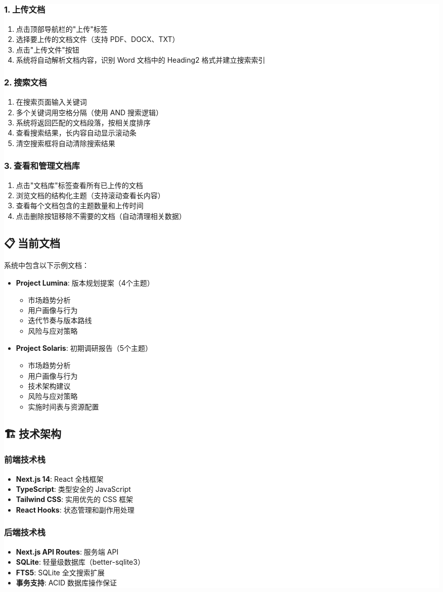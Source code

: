### 1. 上传文档

1. 点击顶部导航栏的"上传"标签
2. 选择要上传的文档文件（支持 PDF、DOCX、TXT）
3. 点击"上传文件"按钮
4. 系统将自动解析文档内容，识别 Word 文档中的 Heading2 格式并建立搜索索引

### 2. 搜索文档

1. 在搜索页面输入关键词
2. 多个关键词用空格分隔（使用 AND 搜索逻辑）
3. 系统将返回匹配的文档段落，按相关度排序
4. 查看搜索结果，长内容自动显示滚动条
5. 清空搜索框将自动清除搜索结果

### 3. 查看和管理文档库

1. 点击"文档库"标签查看所有已上传的文档
2. 浏览文档的结构化主题（支持滚动查看长内容）
3. 查看每个文档包含的主题数量和上传时间
4. 点击删除按钮移除不需要的文档（自动清理相关数据）

## 📋 当前文档

系统中包含以下示例文档：

- **Project Lumina**: 版本规划提案（4个主题）
  - 市场趋势分析
  - 用户画像与行为  
  - 迭代节奏与版本路线
  - 风险与应对策略

- **Project Solaris**: 初期调研报告（5个主题）
  - 市场趋势分析
  - 用户画像与行为
  - 技术架构建议
  - 风险与应对策略
  - 实施时间表与资源配置

## 🏗️ 技术架构

### 前端技术栈

- **Next.js 14**: React 全栈框架
- **TypeScript**: 类型安全的 JavaScript
- **Tailwind CSS**: 实用优先的 CSS 框架
- **React Hooks**: 状态管理和副作用处理

### 后端技术栈

- **Next.js API Routes**: 服务端 API
- **SQLite**: 轻量级数据库（better-sqlite3）
- **FTS5**: SQLite 全文搜索扩展
- **事务支持**: ACID 数据库操作保证

